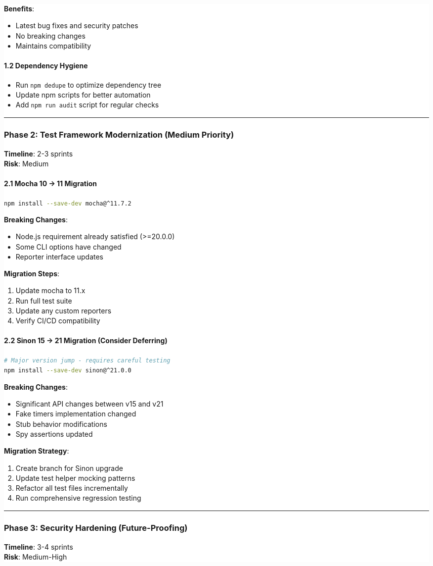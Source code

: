 **Benefits**:
- Latest bug fixes and security patches
- No breaking changes
- Maintains compatibility

#### 1.2 Dependency Hygiene
- Run `npm dedupe` to optimize dependency tree
- Update npm scripts for better automation
- Add `npm run audit` script for regular checks

---

### Phase 2: Test Framework Modernization (Medium Priority)
**Timeline**: 2-3 sprints  
**Risk**: Medium  

#### 2.1 Mocha 10 → 11 Migration
```bash
npm install --save-dev mocha@^11.7.2
```

**Breaking Changes**:
- Node.js requirement already satisfied (>=20.0.0)
- Some CLI options have changed
- Reporter interface updates

**Migration Steps**:
1. Update mocha to 11.x
2. Run full test suite
3. Update any custom reporters
4. Verify CI/CD compatibility

#### 2.2 Sinon 15 → 21 Migration (Consider Deferring)
```bash
# Major version jump - requires careful testing
npm install --save-dev sinon@^21.0.0
```

**Breaking Changes**:
- Significant API changes between v15 and v21
- Fake timers implementation changed
- Stub behavior modifications
- Spy assertions updated

**Migration Strategy**:
1. Create branch for Sinon upgrade
2. Update test helper mocking patterns
3. Refactor all test files incrementally
4. Run comprehensive regression testing

---

### Phase 3: Security Hardening (Future-Proofing)
**Timeline**: 3-4 sprints  
**Risk**: Medium-High  
